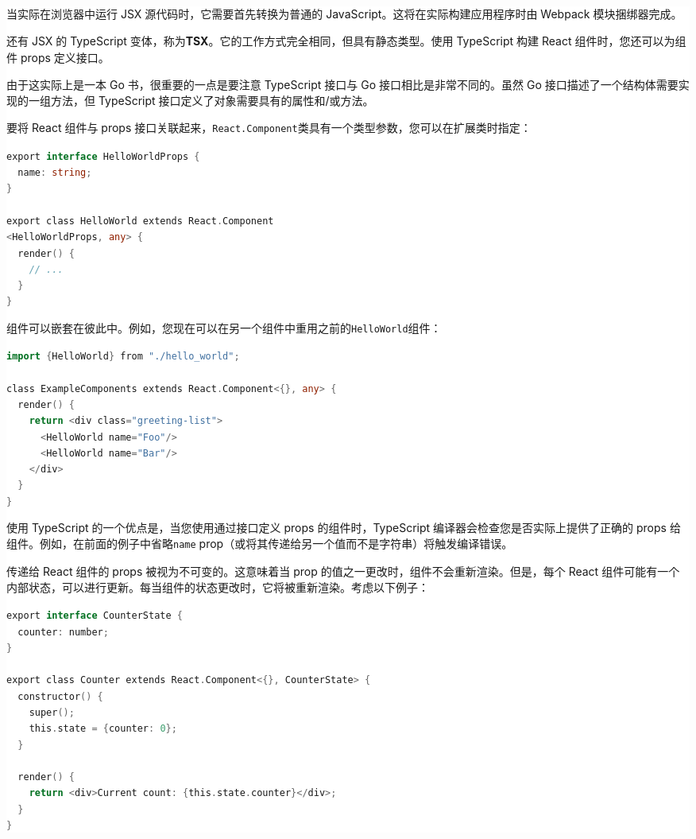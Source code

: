 当实际在浏览器中运行 JSX 源代码时，它需要首先转换为普通的 JavaScript。这将在实际构建应用程序时由 Webpack 模块捆绑器完成。

还有 JSX 的 TypeScript 变体，称为**TSX**。它的工作方式完全相同，但具有静态类型。使用 TypeScript 构建 React 组件时，您还可以为组件 props 定义接口。

由于这实际上是一本 Go 书，很重要的一点是要注意 TypeScript 接口与 Go 接口相比是非常不同的。虽然 Go 接口描述了一个结构体需要实现的一组方法，但 TypeScript 接口定义了对象需要具有的属性和/或方法。

要将 React 组件与 props 接口关联起来，`React.Component`类具有一个类型参数，您可以在扩展类时指定：

```go
export interface HelloWorldProps { 
  name: string; 
} 

export class HelloWorld extends React.Component 
<HelloWorldProps, any> { 
  render() { 
    // ... 
  } 
} 
```

组件可以嵌套在彼此中。例如，您现在可以在另一个组件中重用之前的`HelloWorld`组件：

```go
import {HelloWorld} from "./hello_world"; 

class ExampleComponents extends React.Component<{}, any> { 
  render() { 
    return <div class="greeting-list"> 
      <HelloWorld name="Foo"/> 
      <HelloWorld name="Bar"/> 
    </div> 
  } 
} 
```

使用 TypeScript 的一个优点是，当您使用通过接口定义 props 的组件时，TypeScript 编译器会检查您是否实际上提供了正确的 props 给组件。例如，在前面的例子中省略`name` prop（或将其传递给另一个值而不是字符串）将触发编译错误。

传递给 React 组件的 props 被视为不可变的。这意味着当 prop 的值之一更改时，组件不会重新渲染。但是，每个 React 组件可能有一个内部状态，可以进行更新。每当组件的状态更改时，它将被重新渲染。考虑以下例子：

```go
export interface CounterState { 
  counter: number; 
} 

export class Counter extends React.Component<{}, CounterState> { 
  constructor() { 
    super(); 
    this.state = {counter: 0}; 
  } 

  render() { 
    return <div>Current count: {this.state.counter}</div>; 
  } 
} 
```
